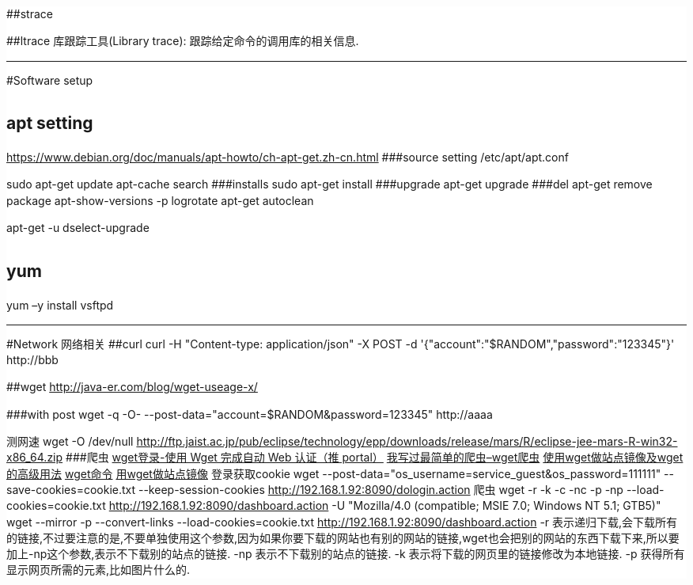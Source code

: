 
##strace

##ltrace
库跟踪工具(Library trace): 跟踪给定命令的调用库的相关信息.

---
#Software setup
## apt setting
https://www.debian.org/doc/manuals/apt-howto/ch-apt-get.zh-cn.html
###source setting
    /etc/apt/apt.conf

sudo apt-get update
apt-cache search
###installs
sudo apt-get install 
###upgrade
apt-get upgrade
###del
apt-get remove package
apt-show-versions -p logrotate
apt-get autoclean

apt-get -u dselect-upgrade

## yum
yum –y install vsftpd


---
#Network 网络相关 
##curl
curl -H "Content-type: application/json" -X POST -d '{"account":"$RANDOM","password":"123345"}'  http://bbb

##wget
http://java-er.com/blog/wget-useage-x/


###with post
wget -q -O- --post-data="account=$RANDOM&password=123345"  http://aaaa

测网速
wget -O /dev/null http://ftp.jaist.ac.jp/pub/eclipse/technology/epp/downloads/release/mars/R/eclipse-jee-mars-R-win32-x86_64.zip
###爬虫
[wget登录-使用 Wget 完成自动 Web 认证（推 portal）](http://www.cnblogs.com/lookbackinside/archive/2012/07/21/2603050.html)
[我写过最简单的爬虫–wget爬虫](http://blog.yikuyiku.com/?p=1296)
[使用wget做站点镜像及wget的高级用法](http://www.ahlinux.com/start/cmd/2700.html)
[wget命令](http://blog.csdn.net/forgotaboutgirl/article/details/6891123)
[用wget做站点镜像](http://blog.chinaunix.net/uid-14735472-id-111049.html)
登录获取cookie
wget --post-data="os_username=service_guest&os_password=111111" --save-cookies=cookie.txt --keep-session-cookies http://192.168.1.92:8090/dologin.action
爬虫
wget -r -k -c -nc -p -np --load-cookies=cookie.txt http://192.168.1.92:8090/dashboard.action -U "Mozilla/4.0 (compatible; MSIE 7.0; Windows NT 5.1; GTB5)" 
wget --mirror -p --convert-links --load-cookies=cookie.txt http://192.168.1.92:8090/dashboard.action
-r 表示递归下载,会下载所有的链接,不过要注意的是,不要单独使用这个参数,因为如果你要下载的网站也有别的网站的链接,wget也会把别的网站的东西下载下来,所以要加上-np这个参数,表示不下载别的站点的链接.
-np 表示不下载别的站点的链接.
-k 表示将下载的网页里的链接修改为本地链接.
-p 获得所有显示网页所需的元素,比如图片什么的.